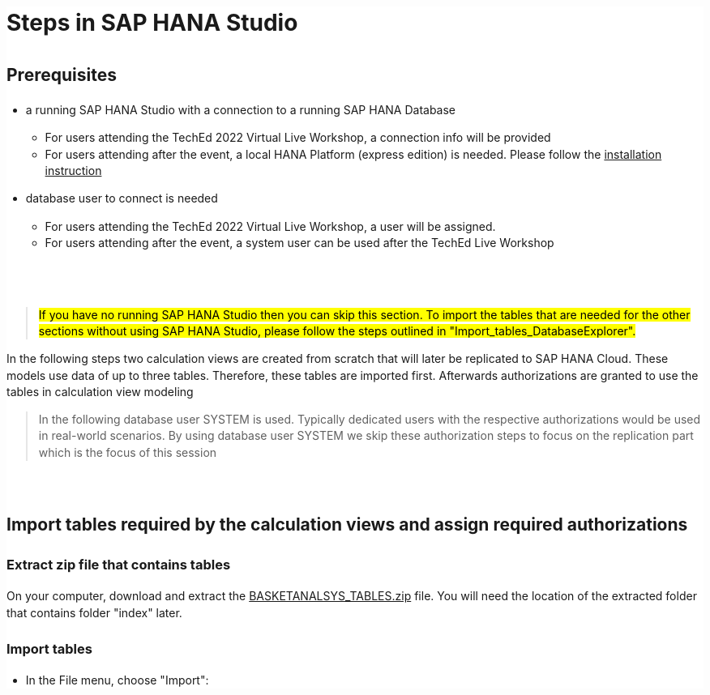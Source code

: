 # Steps in SAP HANA Studio

## Prerequisites

- a running SAP HANA Studio with a connection to a running SAP HANA Database
  - For users attending the TechEd 2022 Virtual Live Workshop, a connection info will be provided
  - For users attending after the event, a local HANA Platform (express edition) is needed. Please follow the [installation instruction](https://developers.sap.com/group.hxe-install-vm-xsa.html)
  
- database user to connect is needed 
  - For users attending the TechEd 2022 Virtual Live Workshop, a user will be assigned.
  - For users attending after the event, a system user can be used after the TechEd Live Workshop

</br>
</br>

> <mark> If you have no running SAP HANA Studio then you can skip this section. To import the tables that are needed for the other sections without using SAP HANA Studio, please follow the steps outlined in "Import_tables_DatabaseExplorer". </mark>


In the following steps two calculation views are created from scratch that will later be replicated to SAP HANA Cloud. These models use data of up to three tables. Therefore, these tables are imported first. Afterwards authorizations are granted to use the tables in calculation view modeling

> In the following database user SYSTEM is used. Typically dedicated users with the respective authorizations would be used in real-world scenarios. By using database user SYSTEM we skip these authorization steps to focus on the replication part which is the focus of this session

</br>


## Import tables required by the calculation views and assign required authorizations

### Extract zip file that contains tables

On your computer, download and extract the [BASKETANALSYS_TABLES.zip](exercises/resources/BASKETANALSYS_TABLES.zip.zip) file. You will need the location of the extracted folder that contains folder "index" later.


### Import tables

- In the File menu, choose "Import":
